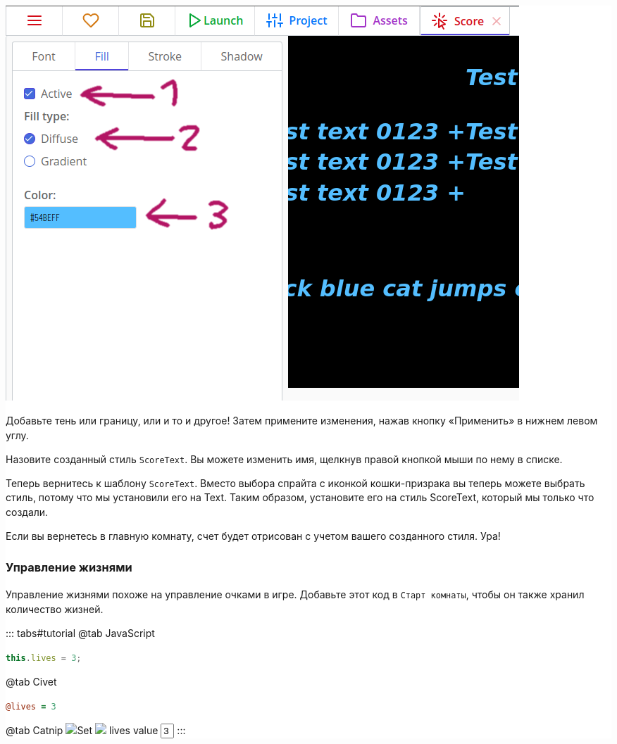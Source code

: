 ![](../../images/tutorials/tutSpaceShooter_14.png)

Добавьте тень или границу, или и то и другое! Затем примените изменения, нажав кнопку «Применить» в нижнем левом углу.

Назовите созданный стиль `ScoreText`. Вы можете изменить имя, щелкнув правой кнопкой мыши по нему в списке.

Теперь вернитесь к шаблону `ScoreText`. Вместо выбора спрайта с иконкой кошки-призрака вы теперь можете выбрать стиль, потому что мы установили его на Text. Таким образом, установите его на стиль ScoreText, который мы только что создали.

Если вы вернетесь в главную комнату, счет будет отрисован с учетом вашего созданного стиля. Ура!

### Управление жизнями

Управление жизнями похоже на управление очками в игре. Добавьте этот код в `Старт комнаты`, чтобы он также хранил количество жизней.


::: tabs#tutorial
@tab JavaScript
```js
this.lives = 3;
```
@tab Civet
```coffee
@lives = 3
```
@tab Catnip
<catnip-block class=" command    selected">  <img src="/assets/icons/code-alt.svg" class="feather"><span class="catnip-block-aTextLabel">Set</span>         <catnip-block class=" computed wildcard wildcard userdefined ">  <img src="/assets/icons/archive.svg" class="feather"> <span class="catnip-block-aTextLabel">lives</span>              </catnip-block>  <span class="catnip-block-aTextLabel">value</span>                   <input type="text" class="catnip-block-aConstantInput wildcard " style=" width: 1.5ch;    " value="3" readonly="readonly">     </catnip-block>
:::
